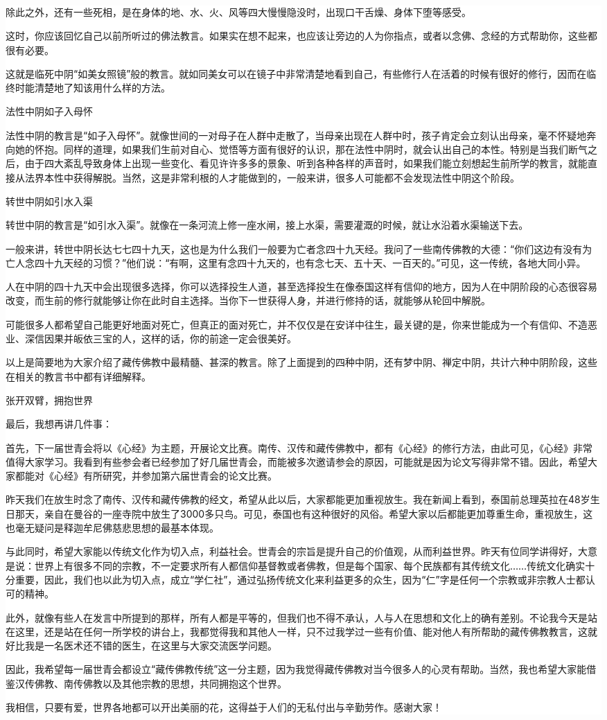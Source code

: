 除此之外，还有一些死相，是在身体的地、水、火、风等四大慢慢隐没时，出现口干舌燥、身体下堕等感受。

这时，你应该回忆自己以前所听过的佛法教言。如果实在想不起来，也应该让旁边的人为你指点，或者以念佛、念经的方式帮助你，这些都很有必要。

这就是临死中阴“如美女照镜”般的教言。就如同美女可以在镜子中非常清楚地看到自己，有些修行人在活着的时候有很好的修行，因而在临终时能清楚地了知该用什么样的方法。

法性中阴如子入母怀

法性中阴的教言是“如子入母怀”。就像世间的一对母子在人群中走散了，当母亲出现在人群中时，孩子肯定会立刻认出母亲，毫不怀疑地奔向她的怀抱。同样的道理，如果我们生前对自心、觉悟等方面有很好的认识，那在法性中阴时，就会认出自己的本性。特别是当我们断气之后，由于四大紊乱导致身体上出现一些变化、看见许许多多的景象、听到各种各样的声音时，如果我们能立刻想起生前所学的教言，就能直接从法界本性中获得解脱。当然，这是非常利根的人才能做到的，一般来讲，很多人可能都不会发现法性中阴这个阶段。

转世中阴如引水入渠

转世中阴的教言是“如引水入渠”。就像在一条河流上修一座水闸，接上水渠，需要灌溉的时候，就让水沿着水渠输送下去。

一般来讲，转世中阴长达七七四十九天，这也是为什么我们一般要为亡者念四十九天经。我问了一些南传佛教的大德：“你们这边有没有为亡人念四十九天经的习惯？”他们说：“有啊，这里有念四十九天的，也有念七天、五十天、一百天的。”可见，这一传统，各地大同小异。

人在中阴的四十九天中会出现很多选择，你可以选择投生人道，甚至选择投生在像泰国这样有信仰的地方，因为人在中阴阶段的心态很容易改变，而生前的修行就能够让你在此时自主选择。当你下一世获得人身，并进行修持的话，就能够从轮回中解脱。

可能很多人都希望自己能更好地面对死亡，但真正的面对死亡，并不仅仅是在安详中往生，最关键的是，你来世能成为一个有信仰、不造恶业、深信因果并皈依三宝的人，这样的话，你的前途一定会很美好。

以上是简要地为大家介绍了藏传佛教中最精髓、甚深的教言。除了上面提到的四种中阴，还有梦中阴、禅定中阴，共计六种中阴阶段，这些在相关的教言书中都有详细解释。

张开双臂，拥抱世界

最后，我想再讲几件事：

首先，下一届世青会将以《心经》为主题，开展论文比赛。南传、汉传和藏传佛教中，都有《心经》的修行方法，由此可见，《心经》非常值得大家学习。我看到有些参会者已经参加了好几届世青会，而能被多次邀请参会的原因，可能就是因为论文写得非常不错。因此，希望大家都能对《心经》有所研究，并参加第六届世青会的论文比赛。

昨天我们在放生时念了南传、汉传和藏传佛教的经文，希望从此以后，大家都能更加重视放生。我在新闻上看到，泰国前总理英拉在48岁生日那天，亲自在曼谷的一座寺院中放生了3000多只鸟。可见，泰国也有这种很好的风俗。希望大家以后都能更加尊重生命，重视放生，这也毫无疑问是释迦牟尼佛慈悲思想的最基本体现。

与此同时，希望大家能以传统文化作为切入点，利益社会。世青会的宗旨是提升自己的价值观，从而利益世界。昨天有位同学讲得好，大意是说：世界上有很多不同的宗教，不一定要求所有人都信仰基督教或者佛教，但是每个国家、每个民族都有其传统文化……传统文化确实十分重要，因此，我们也以此为切入点，成立“学仁社”，通过弘扬传统文化来利益更多的众生，因为“仁”字是任何一个宗教或非宗教人士都认可的精神。

此外，就像有些人在发言中所提到的那样，所有人都是平等的，但我们也不得不承认，人与人在思想和文化上的确有差别。不论我今天是站在这里，还是站在任何一所学校的讲台上，我都觉得我和其他人一样，只不过我学过一些有价值、能对他人有所帮助的藏传佛教教言，这就好比我是一名医术还不错的医生，在这里与大家交流医学问题。

因此，我希望每一届世青会都设立“藏传佛教传统”这一分主题，因为我觉得藏传佛教对当今很多人的心灵有帮助。当然，我也希望大家能借鉴汉传佛教、南传佛教以及其他宗教的思想，共同拥抱这个世界。

我相信，只要有爱，世界各地都可以开出美丽的花，这得益于人们的无私付出与辛勤劳作。感谢大家！

